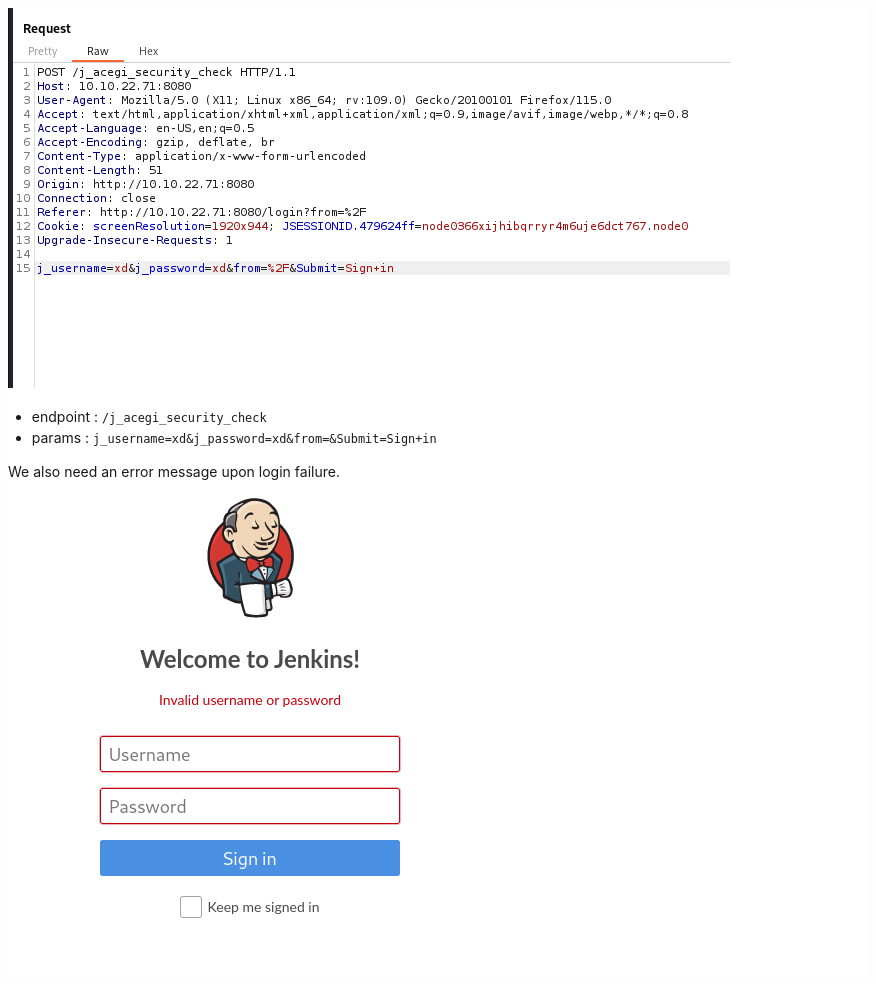 <img src="/../assets/582fc1ff0326420ab98d2e7ce4949dca/Untitled%202.png" alt="img" >

- endpoint : `/j_acegi_security_check`
- params : `j_username=xd&j_password=xd&from=&Submit=Sign+in`

We also need an error message upon login failure.

<img src="/../assets/582fc1ff0326420ab98d2e7ce4949dca/Untitled%203.png" alt="img" >
